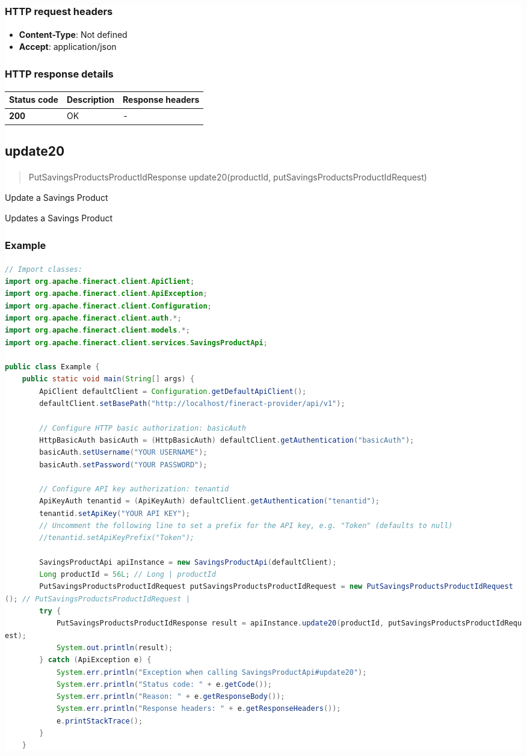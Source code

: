 ### HTTP request headers

- **Content-Type**: Not defined
- **Accept**: application/json


### HTTP response details
| Status code | Description | Response headers |
|-------------|-------------|------------------|
| **200** | OK |  -  |


## update20

> PutSavingsProductsProductIdResponse update20(productId, putSavingsProductsProductIdRequest)

Update a Savings Product

Updates a Savings Product

### Example

```java
// Import classes:
import org.apache.fineract.client.ApiClient;
import org.apache.fineract.client.ApiException;
import org.apache.fineract.client.Configuration;
import org.apache.fineract.client.auth.*;
import org.apache.fineract.client.models.*;
import org.apache.fineract.client.services.SavingsProductApi;

public class Example {
    public static void main(String[] args) {
        ApiClient defaultClient = Configuration.getDefaultApiClient();
        defaultClient.setBasePath("http://localhost/fineract-provider/api/v1");
        
        // Configure HTTP basic authorization: basicAuth
        HttpBasicAuth basicAuth = (HttpBasicAuth) defaultClient.getAuthentication("basicAuth");
        basicAuth.setUsername("YOUR USERNAME");
        basicAuth.setPassword("YOUR PASSWORD");

        // Configure API key authorization: tenantid
        ApiKeyAuth tenantid = (ApiKeyAuth) defaultClient.getAuthentication("tenantid");
        tenantid.setApiKey("YOUR API KEY");
        // Uncomment the following line to set a prefix for the API key, e.g. "Token" (defaults to null)
        //tenantid.setApiKeyPrefix("Token");

        SavingsProductApi apiInstance = new SavingsProductApi(defaultClient);
        Long productId = 56L; // Long | productId
        PutSavingsProductsProductIdRequest putSavingsProductsProductIdRequest = new PutSavingsProductsProductIdRequest(); // PutSavingsProductsProductIdRequest | 
        try {
            PutSavingsProductsProductIdResponse result = apiInstance.update20(productId, putSavingsProductsProductIdRequest);
            System.out.println(result);
        } catch (ApiException e) {
            System.err.println("Exception when calling SavingsProductApi#update20");
            System.err.println("Status code: " + e.getCode());
            System.err.println("Reason: " + e.getResponseBody());
            System.err.println("Response headers: " + e.getResponseHeaders());
            e.printStackTrace();
        }
    }
```